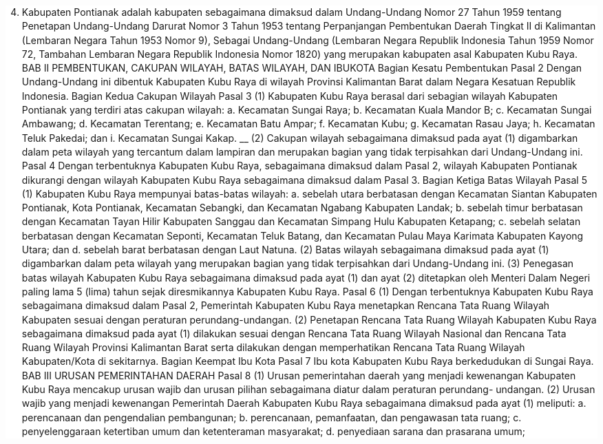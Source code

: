 4. Kabupaten Pontianak adalah kabupaten sebagaimana dimaksud dalam Undang-Undang Nomor 27 Tahun 1959 tentang Penetapan Undang-Undang Darurat Nomor 3 Tahun 1953 tentang Perpanjangan Pembentukan Daerah Tingkat II di Kalimantan (Lembaran Negara Tahun 1953 Nomor 9), Sebagai Undang-Undang (Lembaran Negara Republik Indonesia Tahun 1959 Nomor 72, Tambahan Lembaran Negara Republik Indonesia Nomor 1820) yang merupakan kabupaten asal Kabupaten Kubu Raya.
BAB II PEMBENTUKAN, CAKUPAN WILAYAH, BATAS WILAYAH, DAN IBUKOTA
Bagian Kesatu Pembentukan
Pasal 2
Dengan Undang-Undang ini dibentuk Kabupaten Kubu Raya di wilayah Provinsi Kalimantan Barat dalam Negara Kesatuan Republik Indonesia.
Bagian Kedua Cakupan Wilayah
Pasal 3
(1) Kabupaten Kubu Raya berasal dari sebagian wilayah Kabupaten Pontianak yang terdiri atas cakupan wilayah:
a. Kecamatan Sungai Raya;
b. Kecamatan Kuala Mandor B;
c. Kecamatan Sungai Ambawang;
d. Kecamatan Terentang;
e. Kecamatan Batu Ampar;
f. Kecamatan Kubu;
g. Kecamatan Rasau Jaya;
h. Kecamatan Teluk Pakedai; dan
i. Kecamatan Sungai Kakap. __ (2) Cakupan wilayah sebagaimana dimaksud pada ayat (1) digambarkan dalam peta wilayah yang tercantum dalam lampiran dan merupakan bagian yang tidak terpisahkan dari Undang-Undang ini.
Pasal 4
Dengan terbentuknya Kabupaten Kubu Raya, sebagaimana dimaksud dalam Pasal 2, wilayah Kabupaten Pontianak dikurangi dengan wilayah Kabupaten Kubu Raya sebagaimana dimaksud dalam Pasal 3.
Bagian Ketiga Batas Wilayah
Pasal 5
(1) Kabupaten Kubu Raya mempunyai batas-batas wilayah:
a. sebelah utara berbatasan dengan Kecamatan Siantan Kabupaten Pontianak, Kota Pontianak, Kecamatan Sebangki, dan Kecamatan Ngabang Kabupaten Landak;
b. sebelah timur berbatasan dengan Kecamatan Tayan Hilir Kabupaten Sanggau dan Kecamatan Simpang Hulu Kabupaten Ketapang;
c. sebelah selatan berbatasan dengan Kecamatan Seponti, Kecamatan Teluk Batang, dan Kecamatan Pulau Maya Karimata Kabupaten Kayong Utara; dan
d. sebelah barat berbatasan dengan Laut Natuna.
(2) Batas wilayah sebagaimana dimaksud pada ayat (1) digambarkan dalam peta wilayah yang merupakan bagian yang tidak terpisahkan dari Undang-Undang ini.
(3) Penegasan batas wilayah Kabupaten Kubu Raya sebagaimana dimaksud pada ayat (1) dan ayat (2) ditetapkan oleh Menteri Dalam Negeri paling lama 5 (lima) tahun sejak diresmikannya Kabupaten Kubu Raya.
Pasal 6
(1) Dengan terbentuknya Kabupaten Kubu Raya sebagaimana dimaksud dalam Pasal 2, Pemerintah Kabupaten Kubu Raya menetapkan Rencana Tata Ruang Wilayah Kabupaten sesuai dengan peraturan perundang-undangan.
(2) Penetapan Rencana Tata Ruang Wilayah Kabupaten Kubu Raya sebagaimana dimaksud pada ayat (1) dilakukan sesuai dengan Rencana Tata Ruang Wilayah Nasional dan Rencana Tata Ruang Wilayah Provinsi Kalimantan Barat serta dilakukan dengan memperhatikan Rencana Tata Ruang Wilayah Kabupaten/Kota di sekitarnya.
Bagian Keempat Ibu Kota
Pasal 7
Ibu kota Kabupaten Kubu Raya berkedudukan di Sungai Raya.
BAB III URUSAN PEMERINTAHAN DAERAH
Pasal 8
(1) Urusan pemerintahan daerah yang menjadi kewenangan Kabupaten Kubu Raya mencakup urusan wajib dan urusan pilihan sebagaimana diatur dalam peraturan perundang- undangan.
(2) Urusan wajib yang menjadi kewenangan Pemerintah Daerah Kabupaten Kubu Raya sebagaimana dimaksud pada ayat (1) meliputi:
a. perencanaan dan pengendalian pembangunan;
b. perencanaan, pemanfaatan, dan pengawasan tata ruang;
c. penyelenggaraan ketertiban umum dan ketenteraman masyarakat;
d. penyediaan sarana dan prasarana umum;